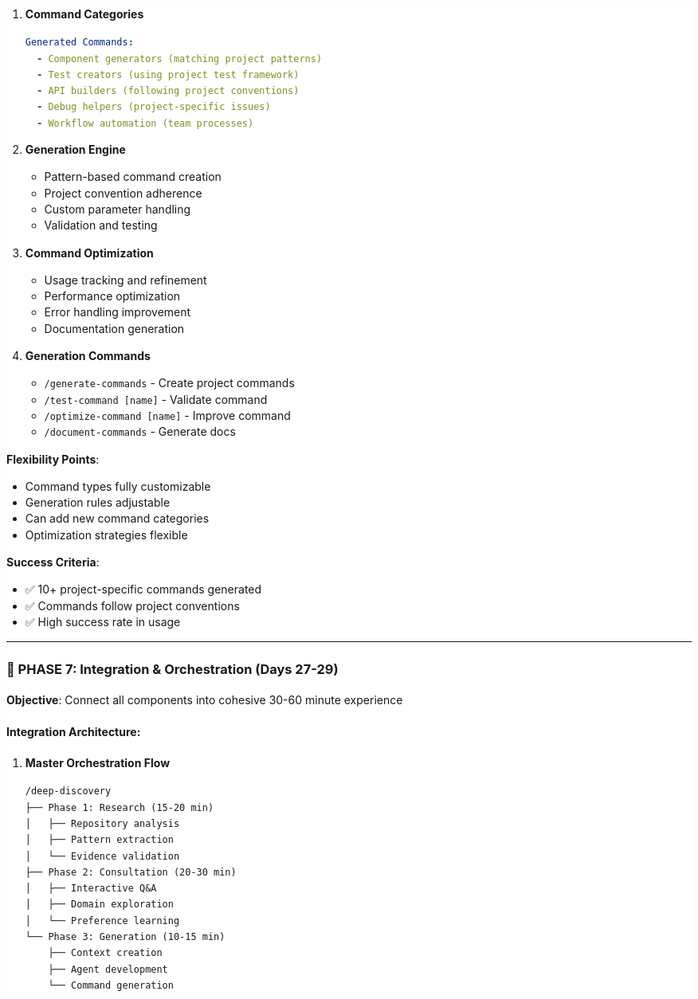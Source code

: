 1. **Command Categories**
   ```yaml
   Generated Commands:
     - Component generators (matching project patterns)
     - Test creators (using project test framework)
     - API builders (following project conventions)
     - Debug helpers (project-specific issues)
     - Workflow automation (team processes)
   ```

2. **Generation Engine**
   - Pattern-based command creation
   - Project convention adherence
   - Custom parameter handling
   - Validation and testing

3. **Command Optimization**
   - Usage tracking and refinement
   - Performance optimization
   - Error handling improvement
   - Documentation generation

4. **Generation Commands**
   - `/generate-commands` - Create project commands
   - `/test-command [name]` - Validate command
   - `/optimize-command [name]` - Improve command
   - `/document-commands` - Generate docs

**Flexibility Points**:
- Command types fully customizable
- Generation rules adjustable
- Can add new command categories
- Optimization strategies flexible

**Success Criteria**:
- ✅ 10+ project-specific commands generated
- ✅ Commands follow project conventions
- ✅ High success rate in usage

---

### 🔄 PHASE 7: Integration & Orchestration (Days 27-29)

**Objective**: Connect all components into cohesive 30-60 minute experience

#### Integration Architecture:

1. **Master Orchestration Flow**
   ```
   /deep-discovery
   ├── Phase 1: Research (15-20 min)
   │   ├── Repository analysis
   │   ├── Pattern extraction
   │   └── Evidence validation
   ├── Phase 2: Consultation (20-30 min)
   │   ├── Interactive Q&A
   │   ├── Domain exploration
   │   └── Preference learning
   └── Phase 3: Generation (10-15 min)
       ├── Context creation
       ├── Agent development
       └── Command generation
   ```
